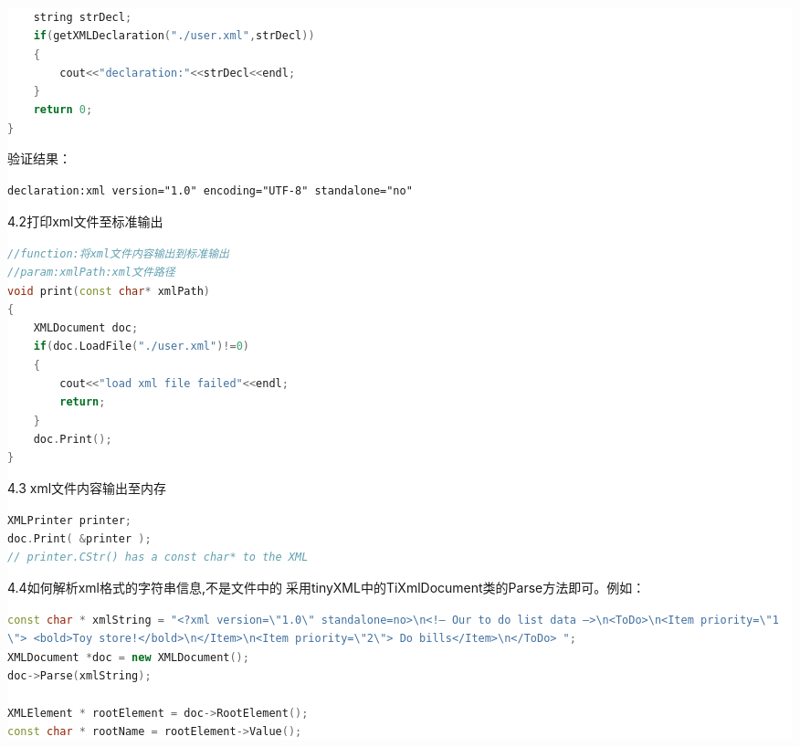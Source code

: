 ```c++
    string strDecl;
    if(getXMLDeclaration("./user.xml",strDecl))
    {
        cout<<"declaration:"<<strDecl<<endl;
    }
    return 0;
}
```
验证结果：
```
declaration:xml version="1.0" encoding="UTF-8" standalone="no"
```

4.2打印xml文件至标准输出
```C++
//function:将xml文件内容输出到标准输出
//param:xmlPath:xml文件路径
void print(const char* xmlPath)
{
    XMLDocument doc;
    if(doc.LoadFile("./user.xml")!=0)
    {
        cout<<"load xml file failed"<<endl;
        return;
    }
    doc.Print();
}
```
4.3 xml文件内容输出至内存
```C++
XMLPrinter printer;
doc.Print( &printer );
// printer.CStr() has a const char* to the XML
```
4.4如何解析xml格式的字符串信息,不是文件中的
采用tinyXML中的TiXmlDocument类的Parse方法即可。例如：
```C++
const char * xmlString = "<?xml version=\"1.0\" standalone=no>\n<!– Our to do list data –>\n<ToDo>\n<Item priority=\"1\"> <bold>Toy store!</bold>\n</Item>\n<Item priority=\"2\"> Do bills</Item>\n</ToDo> ";
XMLDocument *doc = new XMLDocument();
doc->Parse(xmlString);
 
XMLElement * rootElement = doc->RootElement();
const char * rootName = rootElement->Value();
```
 